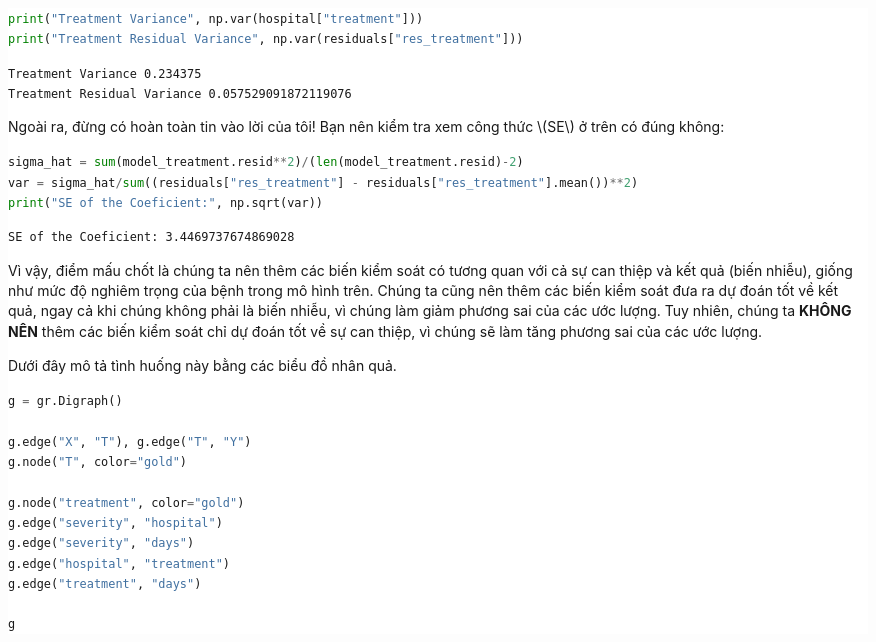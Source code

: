 


```python
print("Treatment Variance", np.var(hospital["treatment"]))
print("Treatment Residual Variance", np.var(residuals["res_treatment"]))
```

    Treatment Variance 0.234375
    Treatment Residual Variance 0.057529091872119076


Ngoài ra, đừng có hoàn toàn tin vào lời của tôi! Bạn nên kiểm tra xem công thức \\(SE\\) ở trên có đúng không:


```python
sigma_hat = sum(model_treatment.resid**2)/(len(model_treatment.resid)-2)
var = sigma_hat/sum((residuals["res_treatment"] - residuals["res_treatment"].mean())**2)
print("SE of the Coeficient:", np.sqrt(var))
```

    SE of the Coeficient: 3.4469737674869028


Vì vậy, điểm mấu chốt là chúng ta nên thêm các biến kiểm soát có tương quan với cả sự can thiệp và kết quả (biến nhiễu), giống như mức độ nghiêm trọng của bệnh trong mô hình trên. Chúng ta cũng nên thêm các biến kiểm soát đưa ra dự đoán tốt về kết quả, ngay cả khi chúng không phải là biến nhiễu, vì chúng làm giảm phương sai của các ước lượng. Tuy nhiên, chúng ta **KHÔNG NÊN** thêm các biến kiểm soát chỉ dự đoán tốt về sự can thiệp, vì chúng sẽ làm tăng phương sai của các ước lượng.

Dưới đây mô tả tình huống này bằng các biểu đồ nhân quả.


```python
g = gr.Digraph()

g.edge("X", "T"), g.edge("T", "Y")
g.node("T", color="gold")

g.node("treatment", color="gold")
g.edge("severity", "hospital")
g.edge("severity", "days")
g.edge("hospital", "treatment")
g.edge("treatment", "days")

g
```


